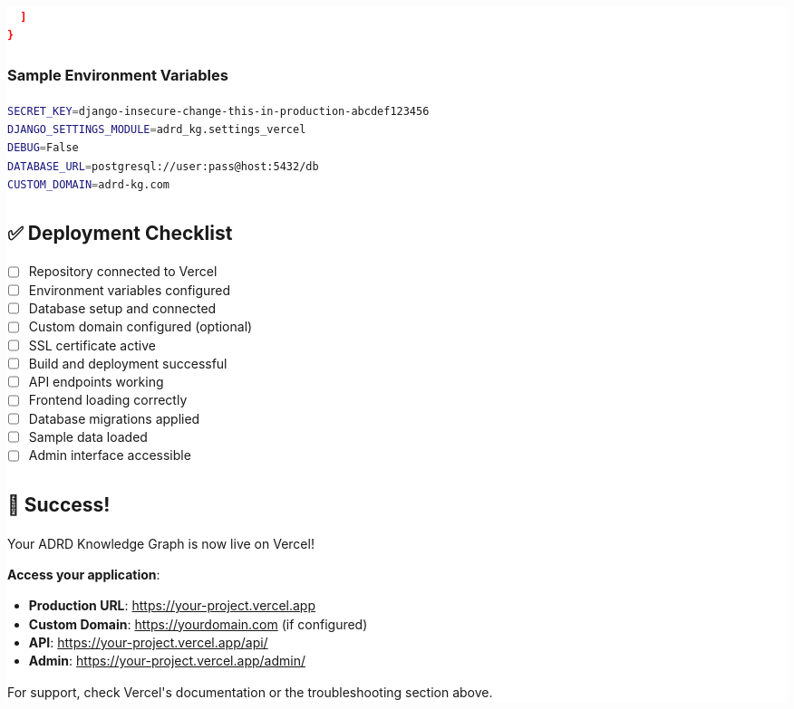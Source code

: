 ```json
  ]
}
```

### Sample Environment Variables
```bash
SECRET_KEY=django-insecure-change-this-in-production-abcdef123456
DJANGO_SETTINGS_MODULE=adrd_kg.settings_vercel
DEBUG=False
DATABASE_URL=postgresql://user:pass@host:5432/db
CUSTOM_DOMAIN=adrd-kg.com
```

## ✅ Deployment Checklist

- [ ] Repository connected to Vercel
- [ ] Environment variables configured
- [ ] Database setup and connected
- [ ] Custom domain configured (optional)
- [ ] SSL certificate active
- [ ] Build and deployment successful
- [ ] API endpoints working
- [ ] Frontend loading correctly
- [ ] Database migrations applied
- [ ] Sample data loaded
- [ ] Admin interface accessible

## 🎉 Success!

Your ADRD Knowledge Graph is now live on Vercel! 

**Access your application**:
- **Production URL**: https://your-project.vercel.app
- **Custom Domain**: https://yourdomain.com (if configured)
- **API**: https://your-project.vercel.app/api/
- **Admin**: https://your-project.vercel.app/admin/

For support, check Vercel's documentation or the troubleshooting section above.
